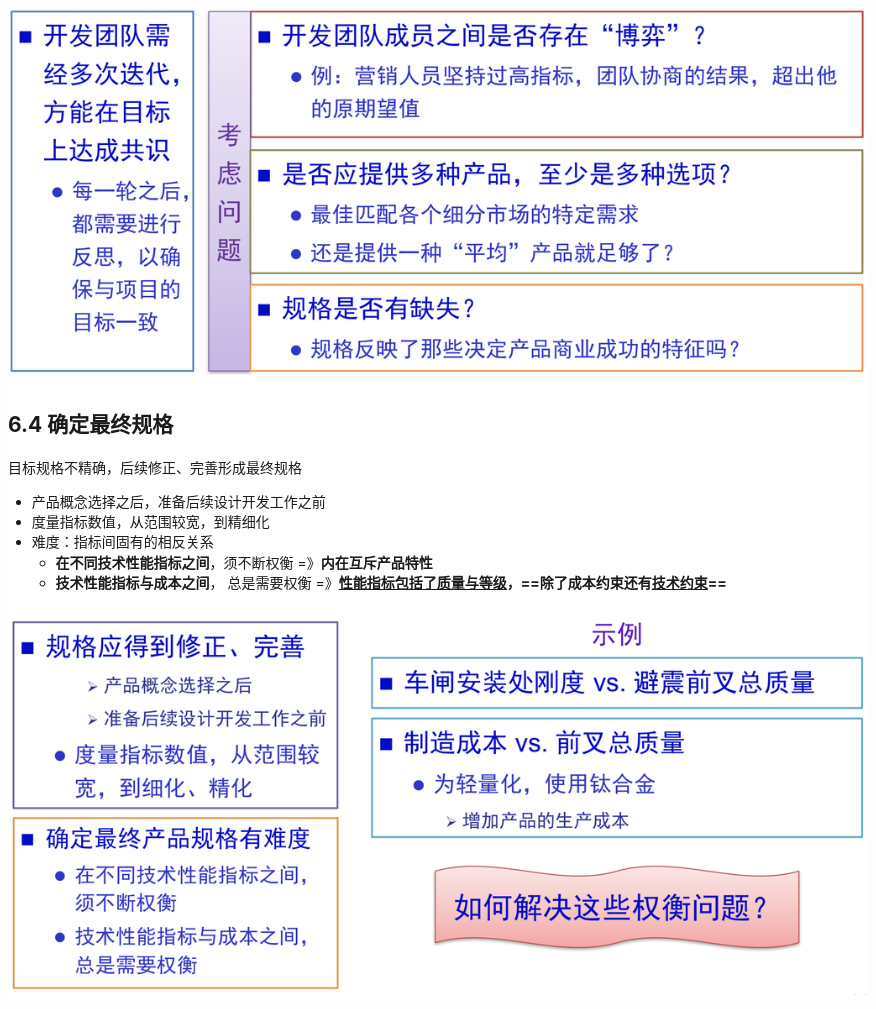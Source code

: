 ![image-20190401003054553](第6章：产品规格.assets/image-20190401003054553.png)

## 6.4 确定最终规格

目标规格不精确，后续修正、完善形成最终规格

- 产品概念选择之后，准备后续设计开发工作之前 
- 度量指标数值，从范围较宽，到精细化 
- 难度：指标间固有的相反关系
  - **在不同技术性能指标之间**，须不断权衡 =》**内在互斥产品特性**
  - **技术性能指标与成本之间**， 总是需要权衡 =》**<u>性能指标包括了质量与等级</u>，==除了成本约束还有<u>技术约束</u>==**

![image-20190401003550474](第6章：产品规格.assets/image-20190401003550474.png)
